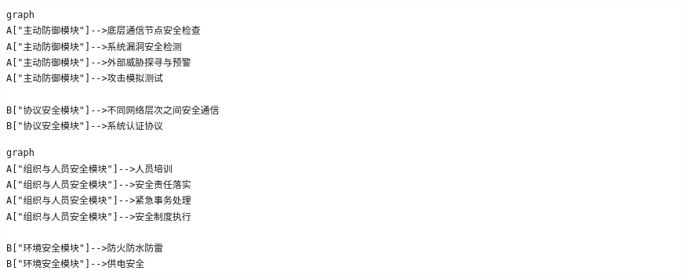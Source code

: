 

```mermaid
graph 
A["主动防御模块"]-->底层通信节点安全检查
A["主动防御模块"]-->系统漏洞安全检测
A["主动防御模块"]-->外部威胁探寻与预警
A["主动防御模块"]-->攻击模拟测试

B["协议安全模块"]-->不同网络层次之间安全通信
B["协议安全模块"]-->系统认证协议

```

```mermaid
graph 
A["组织与人员安全模块"]-->人员培训
A["组织与人员安全模块"]-->安全责任落实
A["组织与人员安全模块"]-->紧急事务处理
A["组织与人员安全模块"]-->安全制度执行

B["环境安全模块"]-->防火防水防雷
B["环境安全模块"]-->供电安全

```





